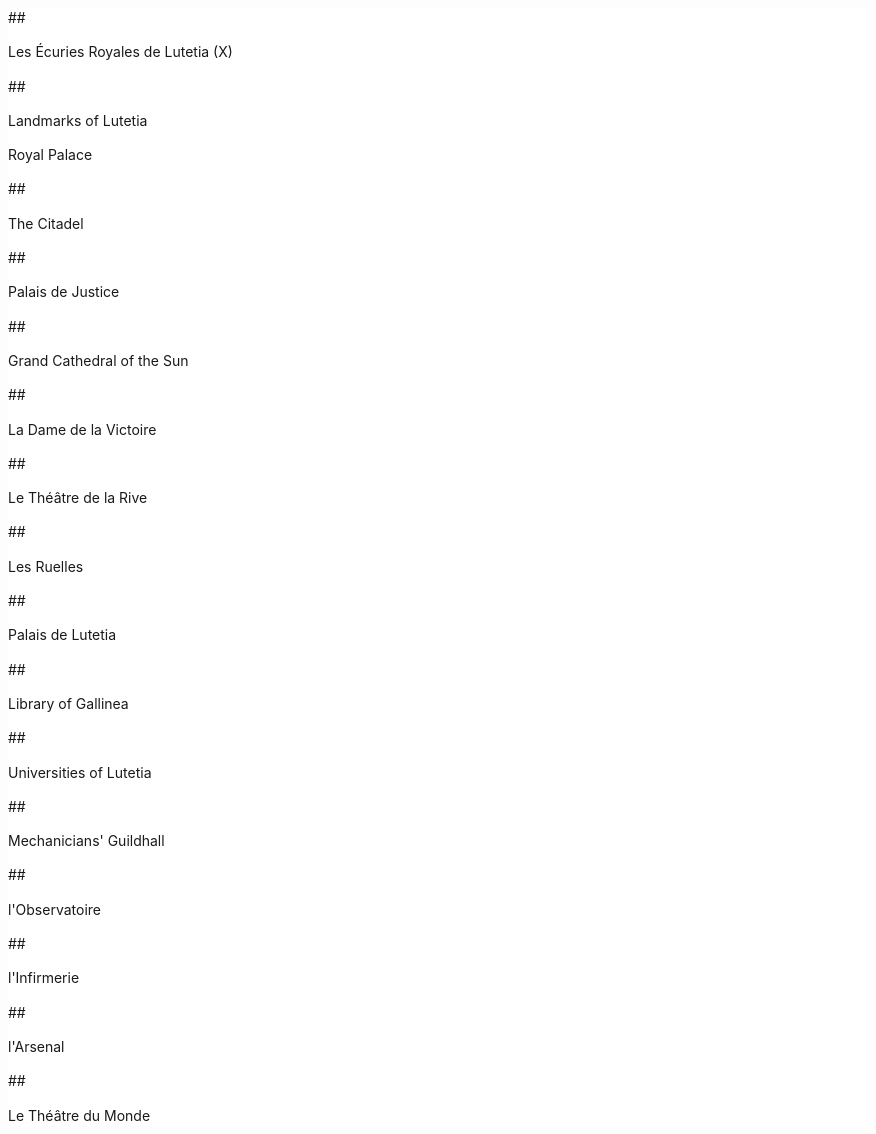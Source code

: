 \#\#

Les Écuries Royales de Lutetia (X)

\#\#

Landmarks of Lutetia

Royal Palace

\#\#

The Citadel

\#\#

Palais de Justice

\#\#

Grand Cathedral of the Sun

\#\#

La Dame de la Victoire

\#\#

Le Théâtre de la Rive

\#\#

Les Ruelles

\#\#

Palais de Lutetia

\#\#

Library of Gallinea

\#\#

Universities of Lutetia

\#\#

Mechanicians' Guildhall

\#\#

l'Observatoire

\#\#

l'Infirmerie

\#\#

l'Arsenal

\#\#

Le Théâtre du Monde
